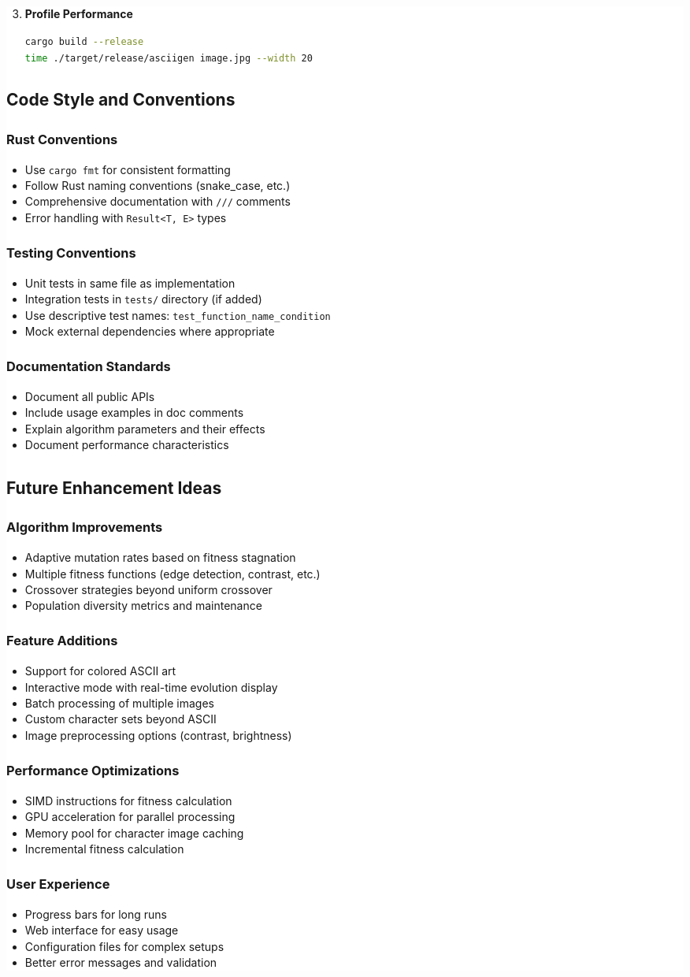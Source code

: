 3. **Profile Performance**
   ```bash
   cargo build --release
   time ./target/release/asciigen image.jpg --width 20
   ```

## Code Style and Conventions

### Rust Conventions
- Use `cargo fmt` for consistent formatting
- Follow Rust naming conventions (snake_case, etc.)
- Comprehensive documentation with `///` comments
- Error handling with `Result<T, E>` types

### Testing Conventions
- Unit tests in same file as implementation
- Integration tests in `tests/` directory (if added)
- Use descriptive test names: `test_function_name_condition`
- Mock external dependencies where appropriate

### Documentation Standards
- Document all public APIs
- Include usage examples in doc comments
- Explain algorithm parameters and their effects
- Document performance characteristics

## Future Enhancement Ideas

### Algorithm Improvements
- Adaptive mutation rates based on fitness stagnation
- Multiple fitness functions (edge detection, contrast, etc.)
- Crossover strategies beyond uniform crossover
- Population diversity metrics and maintenance

### Feature Additions
- Support for colored ASCII art
- Interactive mode with real-time evolution display
- Batch processing of multiple images
- Custom character sets beyond ASCII
- Image preprocessing options (contrast, brightness)

### Performance Optimizations
- SIMD instructions for fitness calculation
- GPU acceleration for parallel processing
- Memory pool for character image caching
- Incremental fitness calculation

### User Experience
- Progress bars for long runs
- Web interface for easy usage
- Configuration files for complex setups
- Better error messages and validation
